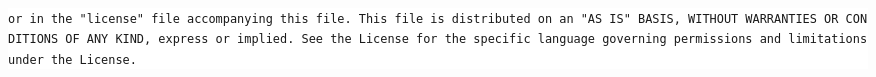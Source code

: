 ```
or in the "license" file accompanying this file. This file is distributed on an "AS IS" BASIS, WITHOUT WARRANTIES OR CONDITIONS OF ANY KIND, express or implied. See the License for the specific language governing permissions and limitations under the License.
